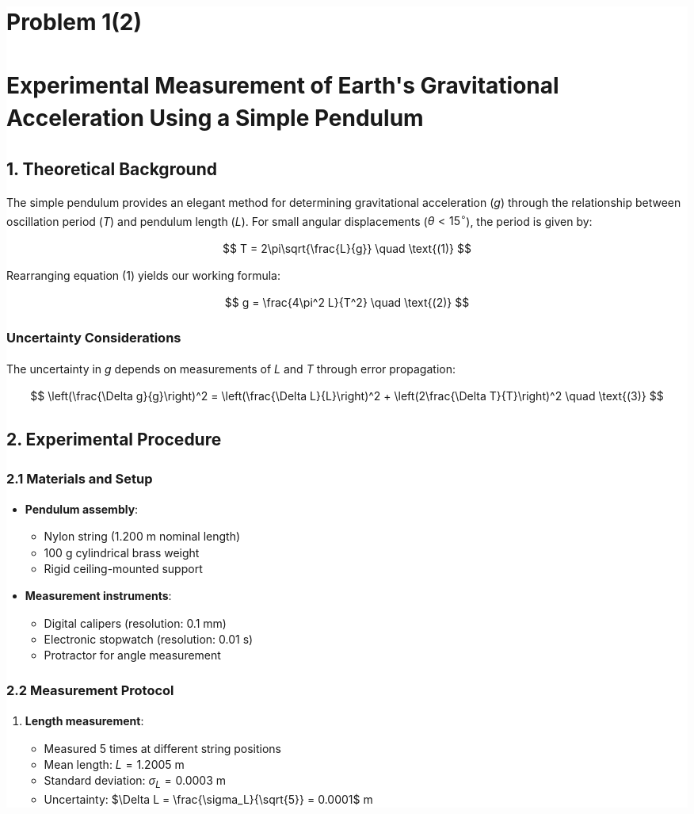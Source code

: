# Problem 1(2)

# Experimental Measurement of Earth's Gravitational Acceleration Using a Simple Pendulum

## 1. Theoretical Background

The simple pendulum provides an elegant method for determining gravitational acceleration ($g$) through the relationship between oscillation period ($T$) and pendulum length ($L$). For small angular displacements ($\theta < 15^\circ$), the period is given by:

$$
T = 2\pi\sqrt{\frac{L}{g}} \quad \text{(1)}
$$

Rearranging equation (1) yields our working formula:

$$
g = \frac{4\pi^2 L}{T^2} \quad \text{(2)}
$$

### Uncertainty Considerations

The uncertainty in $g$ depends on measurements of $L$ and $T$ through error propagation:

$$
\left(\frac{\Delta g}{g}\right)^2 = \left(\frac{\Delta L}{L}\right)^2 + \left(2\frac{\Delta T}{T}\right)^2 \quad \text{(3)}
$$

## 2. Experimental Procedure

### 2.1 Materials and Setup

- **Pendulum assembly**:

  - Nylon string (1.200 m nominal length)
  - 100 g cylindrical brass weight
  - Rigid ceiling-mounted support
- **Measurement instruments**:
  - Digital calipers (resolution: 0.1 mm)
  - Electronic stopwatch (resolution: 0.01 s)
  - Protractor for angle measurement

### 2.2 Measurement Protocol

1. **Length measurement**:

   - Measured 5 times at different string positions
   - Mean length: $L = 1.2005$ m
   - Standard deviation: $\sigma_L = 0.0003$ m
   - Uncertainty: $\Delta L = \frac{\sigma_L}{\sqrt{5}} = 0.0001$ m
